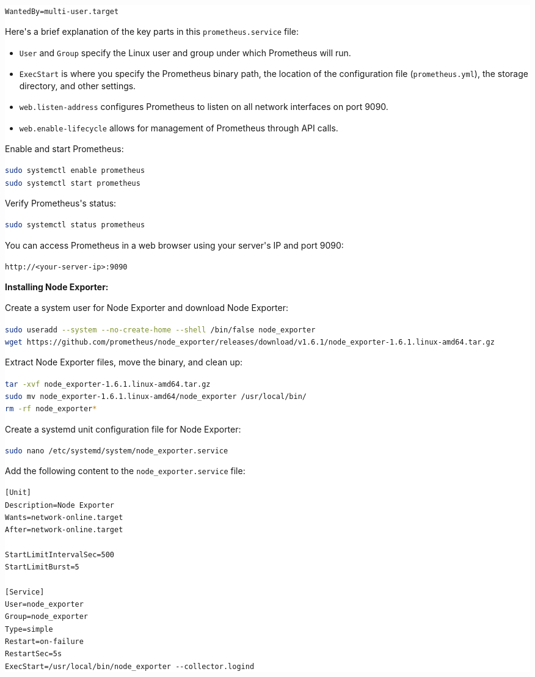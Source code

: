    ```plaintext
   WantedBy=multi-user.target
   ```

   Here's a brief explanation of the key parts in this `prometheus.service` file:

   - `User` and `Group` specify the Linux user and group under which Prometheus will run.

   - `ExecStart` is where you specify the Prometheus binary path, the location of the configuration file (`prometheus.yml`), the storage directory, and other settings.

   - `web.listen-address` configures Prometheus to listen on all network interfaces on port 9090.

   - `web.enable-lifecycle` allows for management of Prometheus through API calls.

   Enable and start Prometheus:

   ```bash
   sudo systemctl enable prometheus
   sudo systemctl start prometheus
   ```

   Verify Prometheus's status:

   ```bash
   sudo systemctl status prometheus
   ```

   You can access Prometheus in a web browser using your server's IP and port 9090:

   `http://<your-server-ip>:9090`

   **Installing Node Exporter:**

   Create a system user for Node Exporter and download Node Exporter:

   ```bash
   sudo useradd --system --no-create-home --shell /bin/false node_exporter
   wget https://github.com/prometheus/node_exporter/releases/download/v1.6.1/node_exporter-1.6.1.linux-amd64.tar.gz
   ```

   Extract Node Exporter files, move the binary, and clean up:

   ```bash
   tar -xvf node_exporter-1.6.1.linux-amd64.tar.gz
   sudo mv node_exporter-1.6.1.linux-amd64/node_exporter /usr/local/bin/
   rm -rf node_exporter*
   ```

   Create a systemd unit configuration file for Node Exporter:

   ```bash
   sudo nano /etc/systemd/system/node_exporter.service
   ```

   Add the following content to the `node_exporter.service` file:

   ```plaintext
   [Unit]
   Description=Node Exporter
   Wants=network-online.target
   After=network-online.target

   StartLimitIntervalSec=500
   StartLimitBurst=5

   [Service]
   User=node_exporter
   Group=node_exporter
   Type=simple
   Restart=on-failure
   RestartSec=5s
   ExecStart=/usr/local/bin/node_exporter --collector.logind

   ```